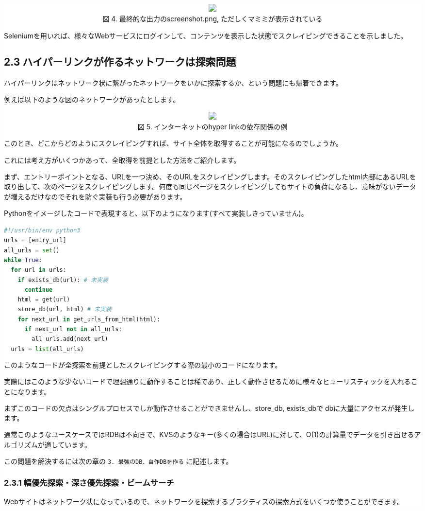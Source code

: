 <div align="center">
<img width="600px" src="https://www.dropbox.com/s/bvvh4pt0yraq08h/Screen%20Shot%202020-01-14%20at%2018.04.29.png?raw=1">
<div>図 4. 最終的な出力のscreenshot.png, ただしくマミミが表示されている</div>
</div>

Seleniumを用いれば、様々なWebサービスにログインして、コンテンツを表示した状態でスクレイピングできることを示しました。  

## 2.3 ハイパーリンクが作るネットワークは探索問題

ハイパーリンクはネットワーク状に繋がったネットワークをいかに探索するか、という問題にも帰着できます。  

例えば以下のような図のネットワークがあったとします。  

<div align="center">
<img width="600px" src="https://www.dropbox.com/s/07c2lcso578muxc/web.png?raw=1">
<div>図 5. インターネットのhyper linkの依存関係の例</div>
</div>

このとき、どこからどのようにスクレイピングすれば、サイト全体を取得することが可能になるのでしょうか。  

これには考え方がいくつかあって、全取得を前提とした方法をご紹介します。  

まず、エントリーポイントとなる、URLを一つ決め、そのURLをスクレイピングします。そのスクレイピングしたhtml内部にあるURLを取り出して、次のページをスクレイピングします。何度も同じページをスクレイピングしてもサイトの負荷になるし、意味がないデータが増えるだけなのでそれを防ぐ実装も行う必要があります。  

Pythonをイメージしたコードで表現すると、以下のようになります(すべて実装しきっていません)。  

```python
#!/usr/bin/env python3
urls = [entry_url]
all_urls = set()
while True:
  for url in urls:
	if exists_db(url): # 未実装
	  continue
	html = get(url)
	store_db(url, html) # 未実装　
	for next_url in get_urls_from_html(html):
	  if next_url not in all_urls:
		all_urls.add(next_url)
  urls = list(all_urls)
```

このようなコードが全探索を前提としたスクレイピングする際の最小のコードになります。  

実際にはこのような少ないコードで理想通りに動作することは稀であり、正しく動作させるために様々なヒューリスティックを入れることになります。  

まずこのコードの欠点はシングルプロセスでしか動作させることができませんし、store_db, exists_dbで dbに大量にアクセスが発生します。  

通常このようなユースケースではRDBは不向きで、KVSのようなキー(多くの場合はURL)に対して、O(1)の計算量でデータを引き出せるアルゴリズムが適しています。  

この問題を解決するには次の章の `3. 最強のDB、自作DBを作る` に記述します。 

### 2.3.1 幅優先探索・深さ優先探索・ビームサーチ

Webサイトはネットワーク状になっているので、ネットワークを探索するプラクティスの探索方式をいくつか使うことができます。  
